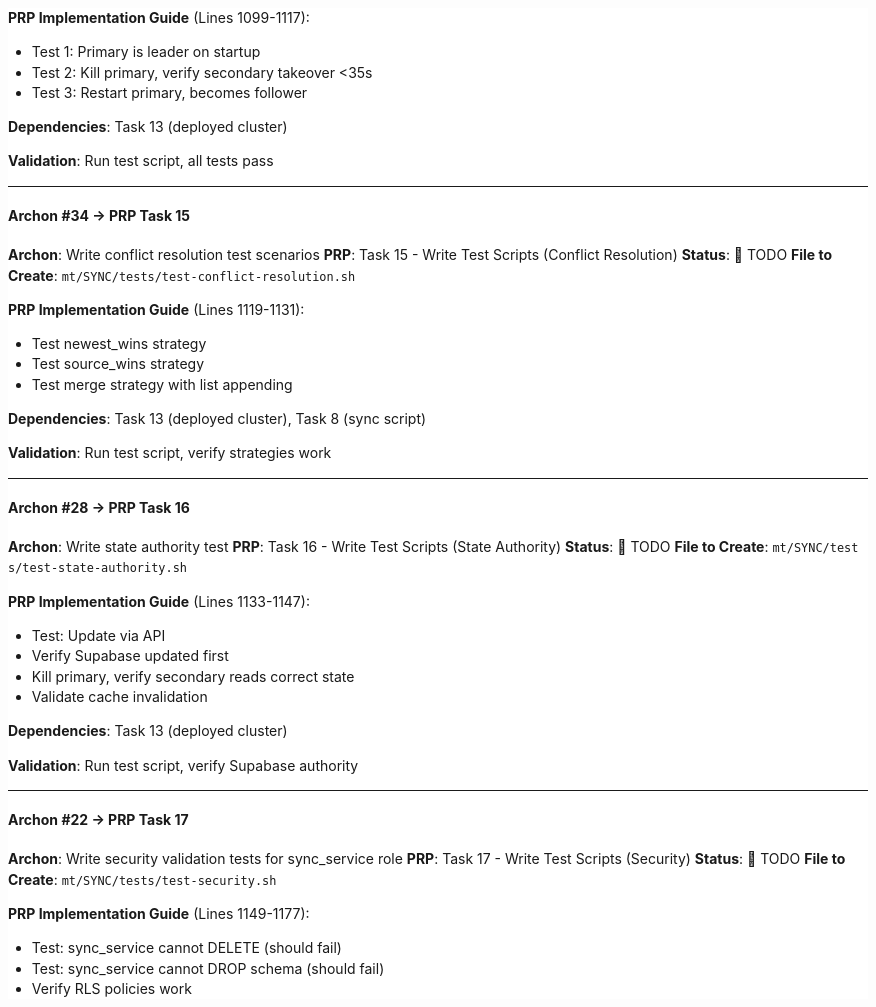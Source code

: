 **PRP Implementation Guide** (Lines 1099-1117):
- Test 1: Primary is leader on startup
- Test 2: Kill primary, verify secondary takeover <35s
- Test 3: Restart primary, becomes follower

**Dependencies**: Task 13 (deployed cluster)

**Validation**: Run test script, all tests pass

---

#### Archon #34 → PRP Task 15
**Archon**: Write conflict resolution test scenarios
**PRP**: Task 15 - Write Test Scripts (Conflict Resolution)
**Status**: 📝 TODO
**File to Create**: `mt/SYNC/tests/test-conflict-resolution.sh`

**PRP Implementation Guide** (Lines 1119-1131):
- Test newest_wins strategy
- Test source_wins strategy
- Test merge strategy with list appending

**Dependencies**: Task 13 (deployed cluster), Task 8 (sync script)

**Validation**: Run test script, verify strategies work

---

#### Archon #28 → PRP Task 16
**Archon**: Write state authority test
**PRP**: Task 16 - Write Test Scripts (State Authority)
**Status**: 📝 TODO
**File to Create**: `mt/SYNC/tests/test-state-authority.sh`

**PRP Implementation Guide** (Lines 1133-1147):
- Test: Update via API
- Verify Supabase updated first
- Kill primary, verify secondary reads correct state
- Validate cache invalidation

**Dependencies**: Task 13 (deployed cluster)

**Validation**: Run test script, verify Supabase authority

---

#### Archon #22 → PRP Task 17
**Archon**: Write security validation tests for sync_service role
**PRP**: Task 17 - Write Test Scripts (Security)
**Status**: 📝 TODO
**File to Create**: `mt/SYNC/tests/test-security.sh`

**PRP Implementation Guide** (Lines 1149-1177):
- Test: sync_service cannot DELETE (should fail)
- Test: sync_service cannot DROP schema (should fail)
- Verify RLS policies work
